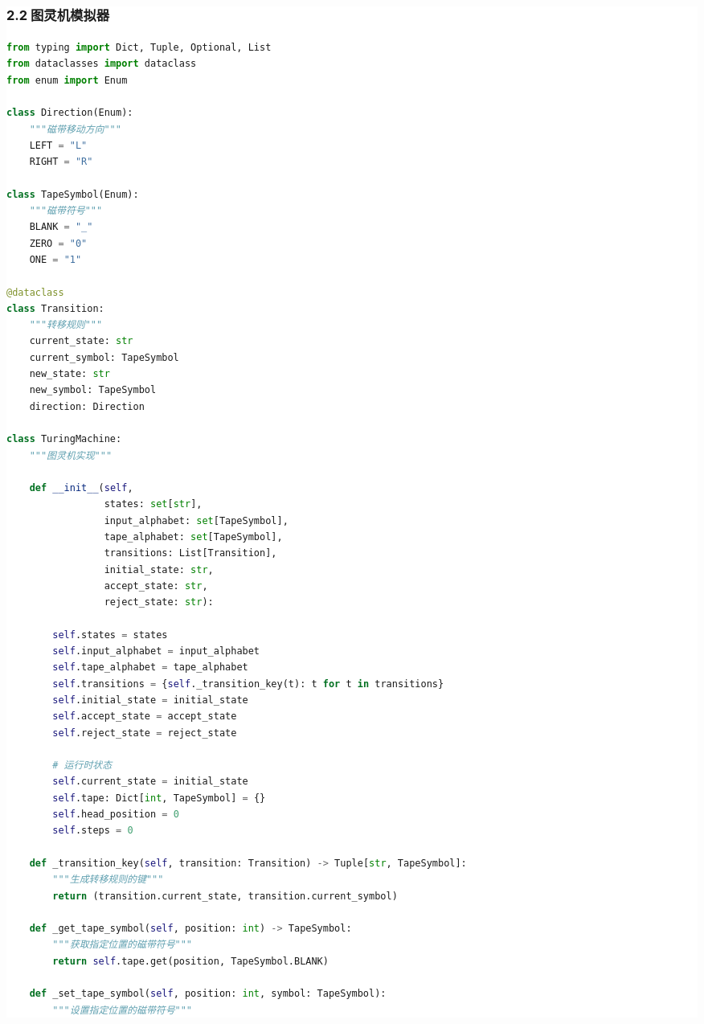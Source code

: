 ### 2.2 图灵机模拟器

```python
from typing import Dict, Tuple, Optional, List
from dataclasses import dataclass
from enum import Enum

class Direction(Enum):
    """磁带移动方向"""
    LEFT = "L"
    RIGHT = "R"

class TapeSymbol(Enum):
    """磁带符号"""
    BLANK = "_"
    ZERO = "0"
    ONE = "1"

@dataclass
class Transition:
    """转移规则"""
    current_state: str
    current_symbol: TapeSymbol
    new_state: str
    new_symbol: TapeSymbol
    direction: Direction

class TuringMachine:
    """图灵机实现"""
    
    def __init__(self, 
                 states: set[str],
                 input_alphabet: set[TapeSymbol],
                 tape_alphabet: set[TapeSymbol],
                 transitions: List[Transition],
                 initial_state: str,
                 accept_state: str,
                 reject_state: str):
        
        self.states = states
        self.input_alphabet = input_alphabet
        self.tape_alphabet = tape_alphabet
        self.transitions = {self._transition_key(t): t for t in transitions}
        self.initial_state = initial_state
        self.accept_state = accept_state
        self.reject_state = reject_state
        
        # 运行时状态
        self.current_state = initial_state
        self.tape: Dict[int, TapeSymbol] = {}
        self.head_position = 0
        self.steps = 0
    
    def _transition_key(self, transition: Transition) -> Tuple[str, TapeSymbol]:
        """生成转移规则的键"""
        return (transition.current_state, transition.current_symbol)
    
    def _get_tape_symbol(self, position: int) -> TapeSymbol:
        """获取指定位置的磁带符号"""
        return self.tape.get(position, TapeSymbol.BLANK)
    
    def _set_tape_symbol(self, position: int, symbol: TapeSymbol):
        """设置指定位置的磁带符号"""
```